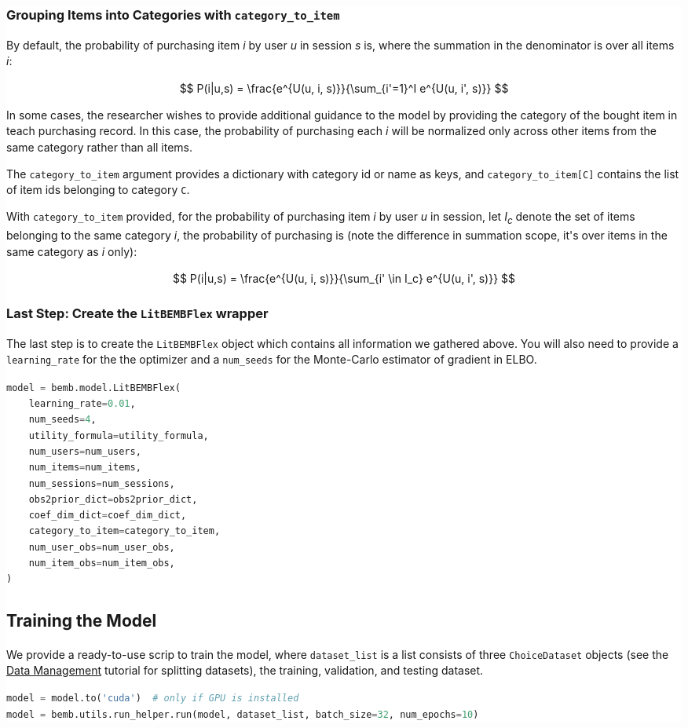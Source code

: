 ### Grouping Items into Categories with `category_to_item`
By default, the probability of purchasing item $i$ by user $u$ in session $s$ is, where the summation in the denominator is over all items $i$:

$$
P(i|u,s) = \frac{e^{U(u, i, s)}}{\sum_{i'=1}^I e^{U(u, i', s)}}
$$

In some cases, the researcher wishes to provide additional guidance to the model by providing the category of the bought item in teach purchasing record.
In this case, the probability of purchasing each $i$ will be normalized only across other items from the same category rather than all items.

The `category_to_item` argument provides a dictionary with category id or name as keys, and `category_to_item[C]` contains the list of item ids belonging to category `C`.

With `category_to_item` provided, for the probability of purchasing item $i$ by user $u$ in session, let $I_c$ denote the set of items belonging to the same category $i$, the probability of purchasing is (note the difference in summation scope, it's over items in the same category as $i$ only):

$$
P(i|u,s) = \frac{e^{U(u, i, s)}}{\sum_{i' \in I_c} e^{U(u, i', s)}}
$$

### Last Step: Create the `LitBEMBFlex` wrapper
The last step is to create the `LitBEMBFlex` object which contains all information we gathered above. You will also need to provide a `learning_rate` for the the optimizer and a `num_seeds` for the Monte-Carlo estimator of gradient in ELBO.
```python
model = bemb.model.LitBEMBFlex(
    learning_rate=0.01,
    num_seeds=4,
    utility_formula=utility_formula,
    num_users=num_users,
    num_items=num_items,
    num_sessions=num_sessions,
    obs2prior_dict=obs2prior_dict,
    coef_dim_dict=coef_dim_dict,
    category_to_item=category_to_item,
    num_user_obs=num_user_obs,
    num_item_obs=num_item_obs,
)
```

## Training the Model
We provide a ready-to-use scrip to train the model, where `dataset_list` is a list consists of three `ChoiceDataset` objects (see the [Data Management](./data_management.md) tutorial for splitting datasets), the training, validation, and testing dataset.
```python
model = model.to('cuda')  # only if GPU is installed
model = bemb.utils.run_helper.run(model, dataset_list, batch_size=32, num_epochs=10)
```
